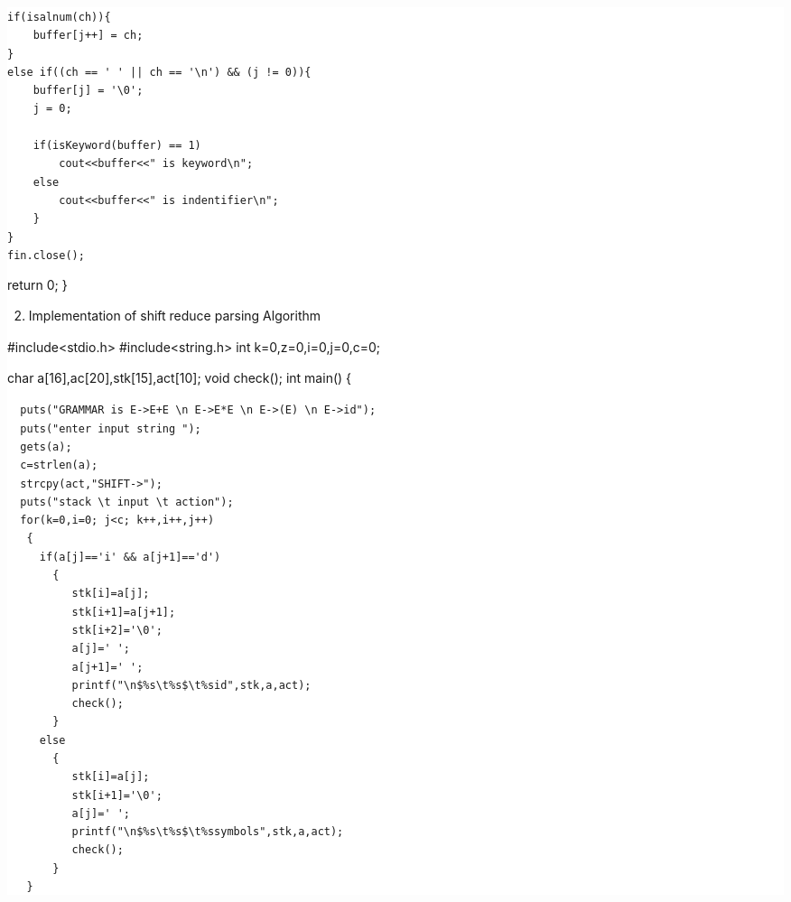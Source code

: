     if(isalnum(ch)){
    	buffer[j++] = ch;
    }
    else if((ch == ' ' || ch == '\n') && (j != 0)){
    	buffer[j] = '\0';
    	j = 0;
        
    	if(isKeyword(buffer) == 1)
    		cout<<buffer<<" is keyword\n";
   		else
    		cout<<buffer<<" is indentifier\n";
    	}
    }
    fin.close();
return 0;
}



2. Implementation of shift reduce parsing Algorithm

#include<stdio.h>
#include<string.h>
int k=0,z=0,i=0,j=0,c=0;

char a[16],ac[20],stk[15],act[10];
void check();
int main()
   {

      puts("GRAMMAR is E->E+E \n E->E*E \n E->(E) \n E->id");
      puts("enter input string ");
      gets(a);
      c=strlen(a);
      strcpy(act,"SHIFT->");
      puts("stack \t input \t action");
      for(k=0,i=0; j<c; k++,i++,j++)
       {
         if(a[j]=='i' && a[j+1]=='d')
           {
              stk[i]=a[j];
              stk[i+1]=a[j+1];
              stk[i+2]='\0';
              a[j]=' ';
              a[j+1]=' ';
              printf("\n$%s\t%s$\t%sid",stk,a,act);
              check();
           }
         else
           {
              stk[i]=a[j];
              stk[i+1]='\0';
              a[j]=' ';
              printf("\n$%s\t%s$\t%ssymbols",stk,a,act);
              check();
           }
       }
